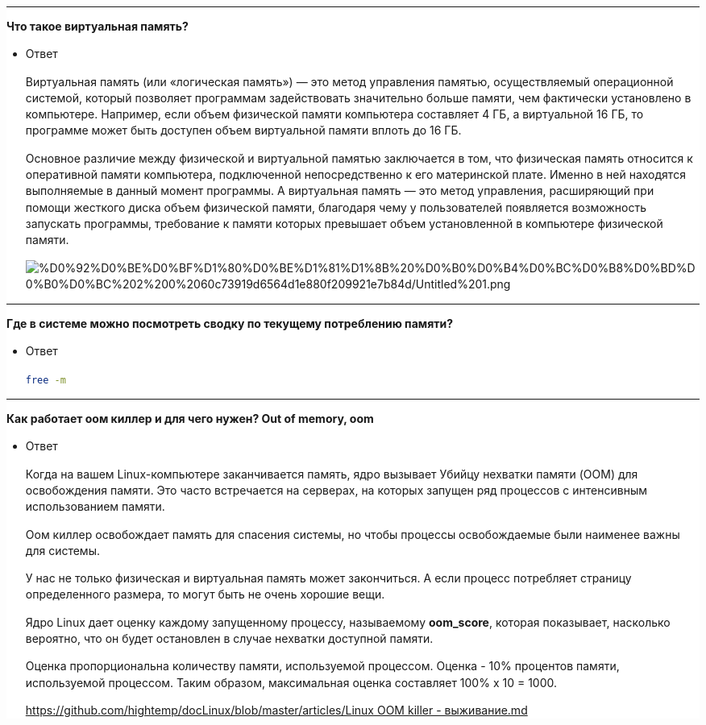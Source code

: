 
---

**Что такое виртуальная память?**

- Ответ
    
    Виртуальная память (или «логическая память») — это метод управления памятью, осуществляемый операционной системой, который позволяет программам задействовать значительно больше памяти, чем фактически установлено в компьютере. Например, если объем физической памяти компьютера составляет 4 ГБ, а виртуальной 16 ГБ, то программе может быть доступен объем виртуальной памяти вплоть до 16 ГБ.
    
    Основное различие между физической и виртуальной памятью заключается в том, что физическая память относится к оперативной памяти компьютера, подключенной непосредственно к его материнской плате. Именно в ней находятся выполняемые в данный момент программы. А виртуальная память — это метод управления, расширяющий при помощи жесткого диска объем физической памяти, благодаря чему у пользователей появляется возможность запускать программы, требование к памяти которых превышает объем установленной в компьютере физической памяти.
    
    ![%D0%92%D0%BE%D0%BF%D1%80%D0%BE%D1%81%D1%8B%20%D0%B0%D0%B4%D0%BC%D0%B8%D0%BD%D0%B0%D0%BC%202%200%2060c73919d6564d1e880f209921e7b84d/Untitled%201.png](%D0%92%D0%BE%D0%BF%D1%80%D0%BE%D1%81%D1%8B%20%D0%B0%D0%B4%D0%BC%D0%B8%D0%BD%D0%B0%D0%BC%202%200%2060c73919d6564d1e880f209921e7b84d/Untitled%201.png)
    

---

**Где в системе можно посмотреть сводку по текущему потреблению
памяти?**

- Ответ
    
    ```bash
    free -m
    ```
    

---

**Как работает оом киллер и для чего нужен? Out of memory, oom**

- Ответ
    
    Когда на вашем Linux-компьютере заканчивается память, ядро вызывает Убийцу нехватки памяти (OOM) для освобождения памяти. Это часто встречается на серверах, на которых запущен ряд процессов с интенсивным использованием памяти.
    
    Оом киллер освобождает память для спасения системы, но чтобы процессы освобождаемые были наименее важны для системы.
    
    У нас не только физическая и виртуальная память может закончиться. А если процесс потребляет страницу определенного размера, то могут быть не очень хорошие вещи.
    
    Ядро Linux дает оценку каждому запущенному процессу, называемому **oom_score**, которая показывает, насколько вероятно, что он будет остановлен в случае нехватки доступной памяти. 
    
    Оценка пропорциональна количеству памяти, используемой процессом. Оценка - 10% процентов памяти, используемой процессом. Таким образом, максимальная оценка составляет 100% x 10 = 1000.
    
    [https://github.com/hightemp/docLinux/blob/master/articles/Linux OOM killer - выживание.md](https://github.com/hightemp/docLinux/blob/master/articles/Linux%20OOM%20killer%20-%20%D0%B2%D1%8B%D0%B6%D0%B8%D0%B2%D0%B0%D0%BD%D0%B8%D0%B5.md)
    